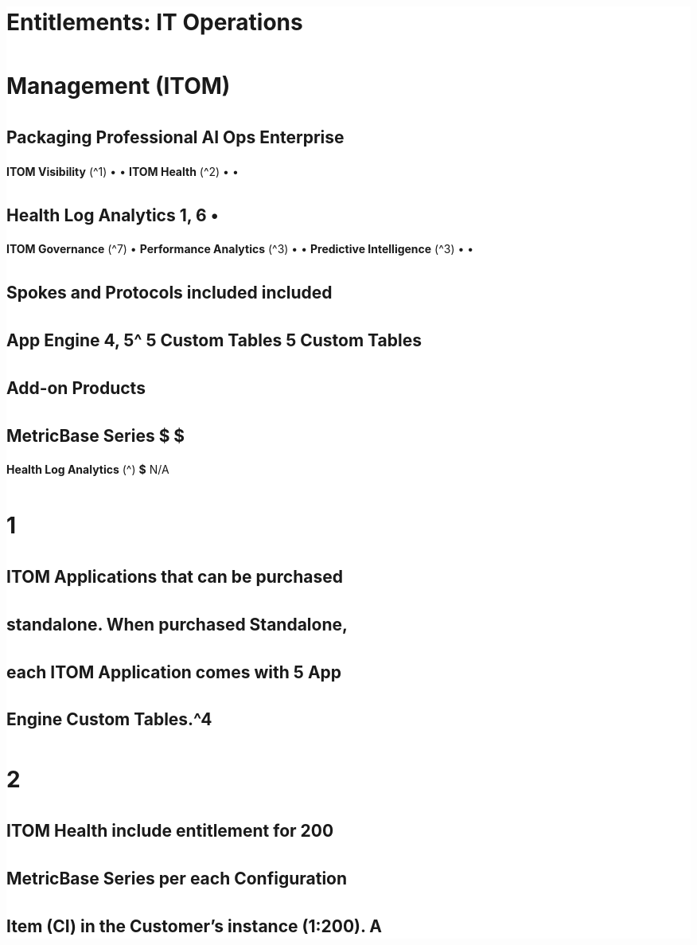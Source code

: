 # Entitlements: IT Operations

# Management (ITOM)

## Packaging Professional AI Ops Enterprise

**ITOM Visibility** (^1) • • **ITOM Health** (^2) • •

## Health Log Analytics 1, 6 •

**ITOM Governance** (^7) • **Performance Analytics** (^3) • • **Predictive Intelligence** (^3) • •

## Spokes and Protocols included included

## App Engine 4, 5^ 5 Custom Tables 5 Custom Tables

## Add-on Products

## MetricBase Series $ $

**Health Log Analytics** (^) **$** N/A

# 1

## ITOM Applications that can be purchased

## standalone. When purchased Standalone,

## each ITOM Application comes with 5 App

## Engine Custom Tables.^4

# 2

## ITOM Health include entitlement for 200

## MetricBase Series per each Configuration

## Item (CI) in the Customer’s instance (1:200). A
